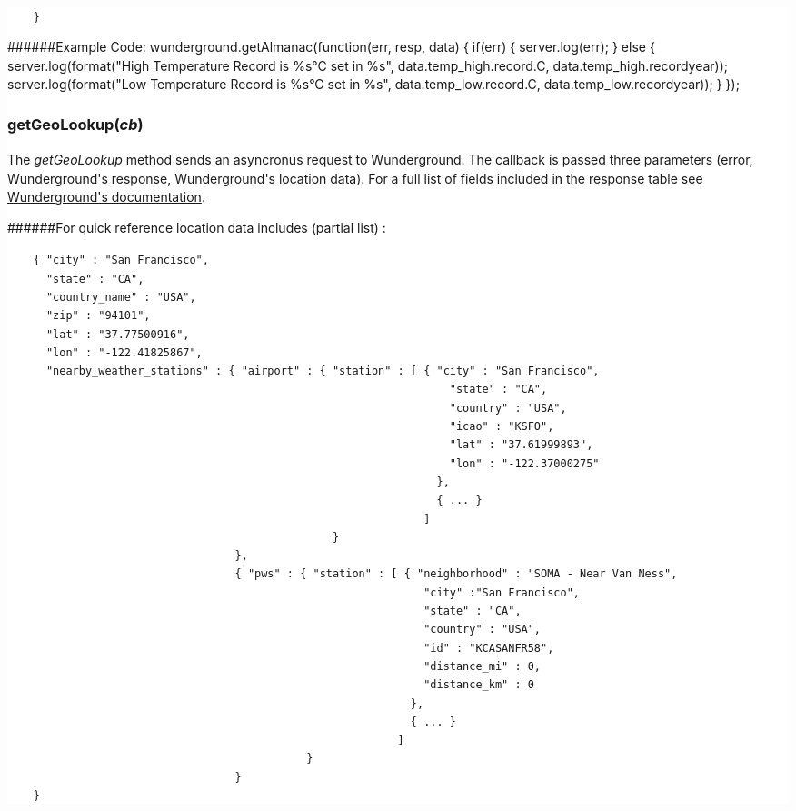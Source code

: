 ```
	}
```

######Example Code:
    wunderground.getAlmanac(function(err, resp, data) {
        if(err) {
            server.log(err);
        } else {
            server.log(format("High Temperature Record is %s°C set in %s", data.temp_high.record.C, data.temp_high.recordyear));
            server.log(format("Low Temperature Record is %s°C set in %s", data.temp_low.record.C, data.temp_low.recordyear));
        }
    });

### getGeoLookup(*cb*)
The *getGeoLookup* method sends an asyncronus request to Wunderground. The callback is passed three parameters (error, Wunderground's response, Wunderground's location data).  For a full list of fields included in the response table see [Wunderground's documentation](http://www.wunderground.com/weather/api/d/docs?d=data/geolookup).  

######For quick reference location data includes (partial list) : 

```
	{ "city" : "San Francisco", 
	  "state" : "CA", 
	  "country_name" : "USA", 
	  "zip" : "94101", 
	  "lat" : "37.77500916", 
	  "lon" : "-122.41825867", 
	  "nearby_weather_stations" : { "airport" : { "station" : [ { "city" : "San Francisco", 
	  											                    "state" : "CA", 
	  											                    "country" : "USA", 
	  											                    "icao" : "KSFO", 
	  											                    "lat" : "37.61999893", 
	  											                    "lon" : "-122.37000275" 
	  											                  },
	  											                  { ... } 
	  											                ] 
	  											  }
	  							   },
	  							   { "pws" : { "station" : [ { "neighborhood" : "SOMA - Near Van Ness", 
	  							   				                "city" :"San Francisco",
	  							   				                "state" : "CA", 
	  											                "country" : "USA", 
	  											                "id" : "KCASANFR58", 
	  											                "distance_mi" : 0, 
	  											                "distance_km" : 0 
	  											              },
	  											              { ... } 
	  											            ] 
	  										  }
	  							   }
	}
```
